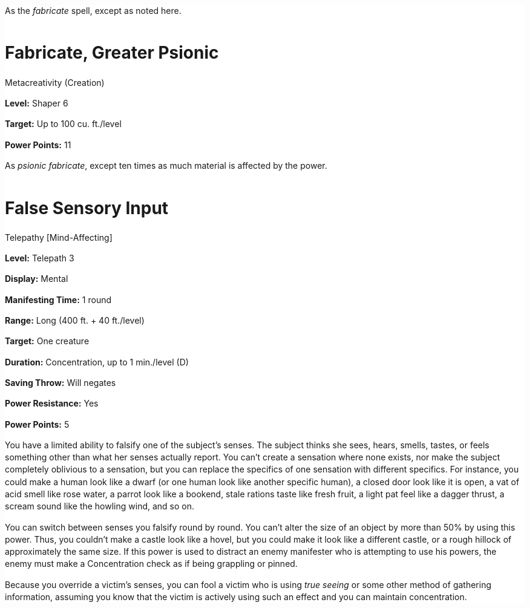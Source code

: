 As the *fabricate* spell, except as noted here.

# Fabricate, Greater Psionic

Metacreativity (Creation)

**Level:** Shaper 6

**Target:** Up to 100 cu. ft./level

**Power Points:** 11

As *psionic fabricate*, except ten times as much material is affected by
the power.

# False Sensory Input

Telepathy \[Mind-Affecting\]

**Level:** Telepath 3

**Display:** Mental

**Manifesting Time:** 1 round

**Range:** Long (400 ft. + 40 ft./level)

**Target:** One creature

**Duration:** Concentration, up to 1 min./level (D)

**Saving Throw:** Will negates

**Power Resistance:** Yes

**Power Points:** 5

You have a limited ability to falsify one of the subject’s senses. The
subject thinks she sees, hears, smells, tastes, or feels something other
than what her senses actually report. You can’t create a sensation where
none exists, nor make the subject completely oblivious to a sensation,
but you can replace the specifics of one sensation with different
specifics. For instance, you could make a human look like a dwarf (or
one human look like another specific human), a closed door look like it
is open, a vat of acid smell like rose water, a parrot look like a
bookend, stale rations taste like fresh fruit, a light pat feel like a
dagger thrust, a scream sound like the howling wind, and so on.

You can switch between senses you falsify round by round. You can’t
alter the size of an object by more than 50% by using this power. Thus,
you couldn’t make a castle look like a hovel, but you could make it look
like a different castle, or a rough hillock of approximately the same
size. If this power is used to distract an enemy manifester who is
attempting to use his powers, the enemy must make a Concentration check
as if being grappling or pinned.

Because you override a victim’s senses, you can fool a victim who is
using *true seeing* or some other method of gathering information,
assuming you know that the victim is actively using such an effect and
you can maintain concentration.
